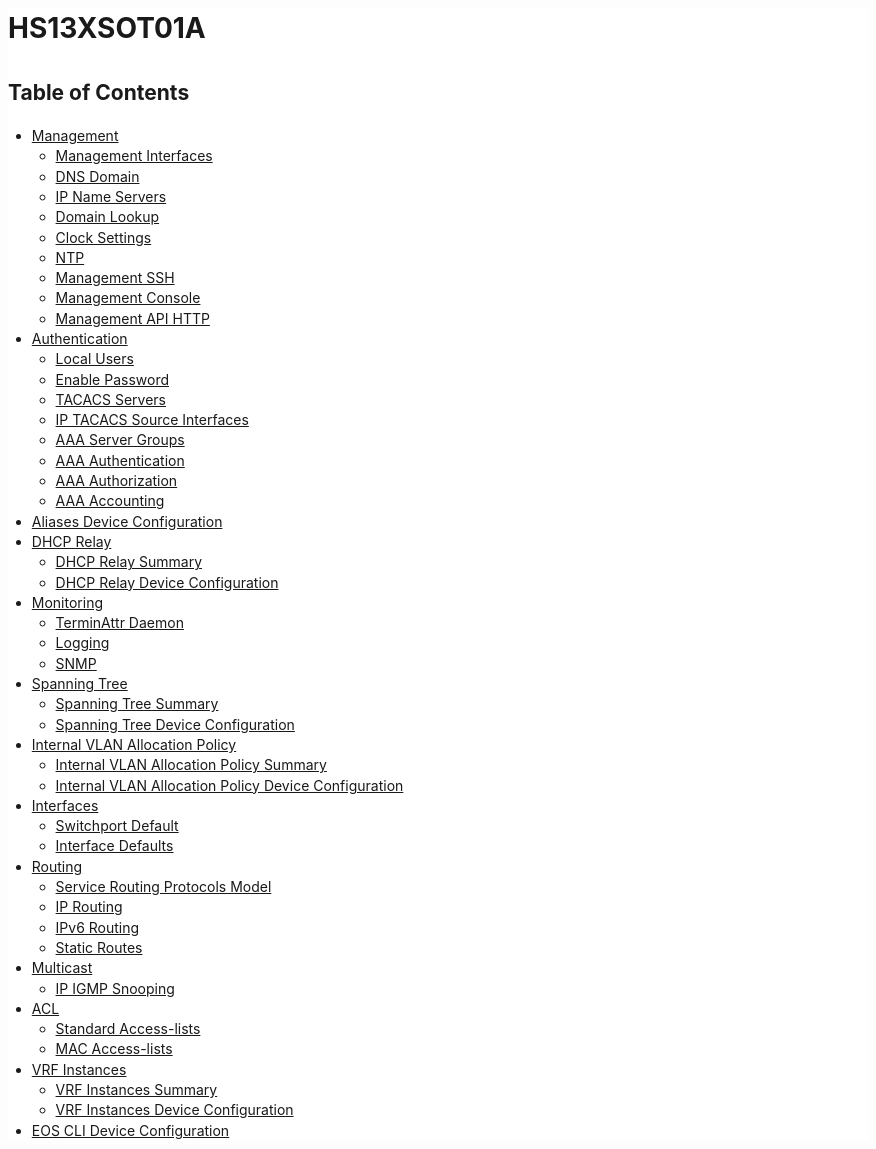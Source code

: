 # HS13XSOT01A

## Table of Contents

- [Management](#management)
  - [Management Interfaces](#management-interfaces)
  - [DNS Domain](#dns-domain)
  - [IP Name Servers](#ip-name-servers)
  - [Domain Lookup](#domain-lookup)
  - [Clock Settings](#clock-settings)
  - [NTP](#ntp)
  - [Management SSH](#management-ssh)
  - [Management Console](#management-console)
  - [Management API HTTP](#management-api-http)
- [Authentication](#authentication)
  - [Local Users](#local-users)
  - [Enable Password](#enable-password)
  - [TACACS Servers](#tacacs-servers)
  - [IP TACACS Source Interfaces](#ip-tacacs-source-interfaces)
  - [AAA Server Groups](#aaa-server-groups)
  - [AAA Authentication](#aaa-authentication)
  - [AAA Authorization](#aaa-authorization)
  - [AAA Accounting](#aaa-accounting)
- [Aliases Device Configuration](#aliases-device-configuration)
- [DHCP Relay](#dhcp-relay)
  - [DHCP Relay Summary](#dhcp-relay-summary)
  - [DHCP Relay Device Configuration](#dhcp-relay-device-configuration)
- [Monitoring](#monitoring)
  - [TerminAttr Daemon](#terminattr-daemon)
  - [Logging](#logging)
  - [SNMP](#snmp)
- [Spanning Tree](#spanning-tree)
  - [Spanning Tree Summary](#spanning-tree-summary)
  - [Spanning Tree Device Configuration](#spanning-tree-device-configuration)
- [Internal VLAN Allocation Policy](#internal-vlan-allocation-policy)
  - [Internal VLAN Allocation Policy Summary](#internal-vlan-allocation-policy-summary)
  - [Internal VLAN Allocation Policy Device Configuration](#internal-vlan-allocation-policy-device-configuration)
- [Interfaces](#interfaces)
  - [Switchport Default](#switchport-default)
  - [Interface Defaults](#interface-defaults)
- [Routing](#routing)
  - [Service Routing Protocols Model](#service-routing-protocols-model)
  - [IP Routing](#ip-routing)
  - [IPv6 Routing](#ipv6-routing)
  - [Static Routes](#static-routes)
- [Multicast](#multicast)
  - [IP IGMP Snooping](#ip-igmp-snooping)
- [ACL](#acl)
  - [Standard Access-lists](#standard-access-lists)
  - [MAC Access-lists](#mac-access-lists)
- [VRF Instances](#vrf-instances)
  - [VRF Instances Summary](#vrf-instances-summary)
  - [VRF Instances Device Configuration](#vrf-instances-device-configuration)
- [EOS CLI Device Configuration](#eos-cli-device-configuration)
